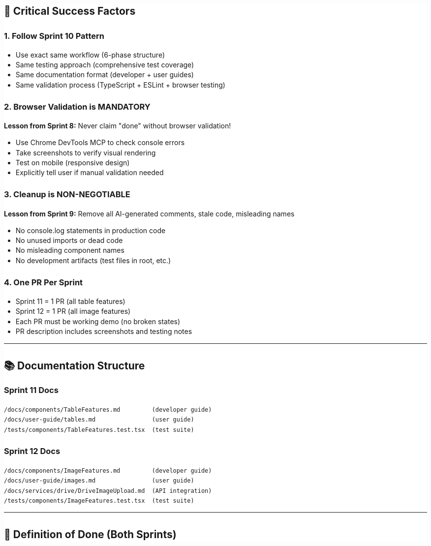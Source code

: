 ## 🚨 Critical Success Factors

### 1. Follow Sprint 10 Pattern
- Use exact same workflow (6-phase structure)
- Same testing approach (comprehensive test coverage)
- Same documentation format (developer + user guides)
- Same validation process (TypeScript + ESLint + browser testing)

### 2. Browser Validation is MANDATORY
**Lesson from Sprint 8:** Never claim "done" without browser validation!
- Use Chrome DevTools MCP to check console errors
- Take screenshots to verify visual rendering
- Test on mobile (responsive design)
- Explicitly tell user if manual validation needed

### 3. Cleanup is NON-NEGOTIABLE
**Lesson from Sprint 9:** Remove all AI-generated comments, stale code, misleading names
- No console.log statements in production code
- No unused imports or dead code
- No misleading component names
- No development artifacts (test files in root, etc.)

### 4. One PR Per Sprint
- Sprint 11 = 1 PR (all table features)
- Sprint 12 = 1 PR (all image features)
- Each PR must be working demo (no broken states)
- PR description includes screenshots and testing notes

---

## 📚 Documentation Structure

### Sprint 11 Docs
```
/docs/components/TableFeatures.md         (developer guide)
/docs/user-guide/tables.md                (user guide)
/tests/components/TableFeatures.test.tsx  (test suite)
```

### Sprint 12 Docs
```
/docs/components/ImageFeatures.md         (developer guide)
/docs/user-guide/images.md                (user guide)
/docs/services/drive/DriveImageUpload.md  (API integration)
/tests/components/ImageFeatures.test.tsx  (test suite)
```

---

## 🎯 Definition of Done (Both Sprints)
